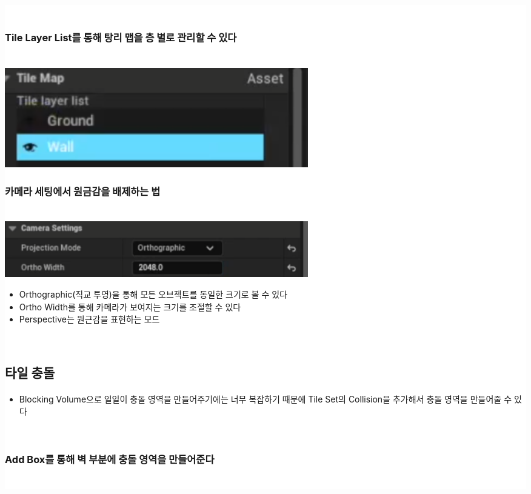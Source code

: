 <br>

### Tile Layer List를 통해 탕리 맵을 층 별로 관리할 수 있다

<br>

<img src="./images/TileMap7.png" width = 500>

<br>

### 카메라 세팅에서 원금감을 배제하는 법

<br>

<img src="./images/TileMap8.png" width = 500>

- Orthographic(직교 투영)을 통해 모든 오브젝트를 동일한 크기로 볼 수 있다
- Ortho Width를 통해 카메라가 보여지는 크기를 조절할 수 있다
- Perspective는 원근감을 표현하는 모드

<br>

## 타일 충돌

- Blocking Volume으로 일일이 충돌 영역을 만들어주기에는 너무 복잡하기 때문에 Tile Set의 Collision을 추가해서 충돌 영역을 만들어줄 수 있다

<br>

### Add Box를 통해 벽 부분에 충돌 영역을 만들어준다

<br>

